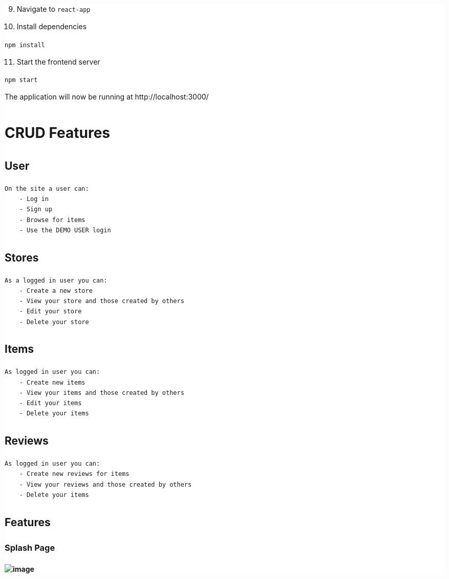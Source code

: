 9. Navigate to `react-app`

10. Install dependencies
```
npm install
```

11. Start the frontend server
```
npm start
```

The application will now be running at http://localhost:3000/

# CRUD Features

## User
    On the site a user can:
        - Log in
        - Sign up
        - Browse for items
        - Use the DEMO USER login

## Stores
    As a logged in user you can:
        - Create a new store
        - View your store and those created by others
        - Edit your store
        - Delete your store

## Items
    As logged in user you can:
        - Create new items
        - View your items and those created by others
        - Edit your items
        - Delete your items
        
## Reviews
    As logged in user you can:
        - Create new reviews for items
        - View your reviews and those created by others
        - Delete your items


## Features

### Splash Page
#### <img width="545" alt="image" src="https://res.cloudinary.com/dymmlu1dw/image/upload/v1670546069/Stories%20%2B%20Stickers/stickers_stories-splash-page_lgwzvj.png">
